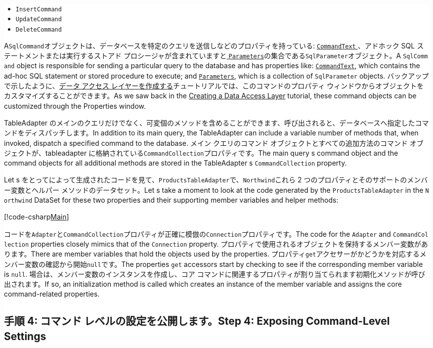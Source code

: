 - `InsertCommand`
- `UpdateCommand`
- `DeleteCommand`

<span data-ttu-id="628e3-190">A`SqlCommand`オブジェクトは、データベースを特定のクエリを送信しなどのプロパティを持っている: [ `CommandText` ](https://msdn.microsoft.com/en-us/library/system.data.sqlclient.sqlcommand.commandtext.aspx)、アドホック SQL ステートメントまたは実行するストアド プロシージャが含まれていますと[ `Parameters`](https://msdn.microsoft.com/en-us/library/system.data.sqlclient.sqlcommand.parameters.aspx)の集合である`SqlParameter`オブジェクト。</span><span class="sxs-lookup"><span data-stu-id="628e3-190">A `SqlCommand` object is responsible for sending a particular query to the database and has properties like: [`CommandText`](https://msdn.microsoft.com/en-us/library/system.data.sqlclient.sqlcommand.commandtext.aspx), which contains the ad-hoc SQL statement or stored procedure to execute; and [`Parameters`](https://msdn.microsoft.com/en-us/library/system.data.sqlclient.sqlcommand.parameters.aspx), which is a collection of `SqlParameter` objects.</span></span> <span data-ttu-id="628e3-191">バックアップで示したように、[データ アクセス レイヤーを作成する](../introduction/creating-a-data-access-layer-cs.md)チュートリアルでは、このコマンドのプロパティ ウィンドウからオブジェクトをカスタマイズすることができます。</span><span class="sxs-lookup"><span data-stu-id="628e3-191">As we saw back in the [Creating a Data Access Layer](../introduction/creating-a-data-access-layer-cs.md) tutorial, these command objects can be customized through the Properties window.</span></span>

<span data-ttu-id="628e3-192">TableAdapter のメインのクエリだけでなく、可変個のメソッドを含めることができます、呼び出されると、データベースへ指定したコマンドをディスパッチします。</span><span class="sxs-lookup"><span data-stu-id="628e3-192">In addition to its main query, the TableAdapter can include a variable number of methods that, when invoked, dispatch a specified command to the database.</span></span> <span data-ttu-id="628e3-193">メイン クエリのコマンド オブジェクトとすべての追加方法のコマンド オブジェクトが、tableadapter に格納されている`CommandCollection`プロパティです。</span><span class="sxs-lookup"><span data-stu-id="628e3-193">The main query s command object and the command objects for all additional methods are stored in the TableAdapter s `CommandCollection` property.</span></span>

<span data-ttu-id="628e3-194">Let s をとってによって生成されたコードを見て、`ProductsTableAdapter`で、`Northwind`これら 2 つのプロパティとそのサポートのメンバー変数とヘルパー メソッドのデータセット。</span><span class="sxs-lookup"><span data-stu-id="628e3-194">Let s take a moment to look at the code generated by the `ProductsTableAdapter` in the `Northwind` DataSet for these two properties and their supporting member variables and helper methods:</span></span>


[!code-csharp[Main](configuring-the-data-access-layer-s-connection-and-command-level-settings-cs/samples/sample3.cs)]

<span data-ttu-id="628e3-195">コードを`Adapter`と`CommandCollection`プロパティが正確に模倣の`Connection`プロパティです。</span><span class="sxs-lookup"><span data-stu-id="628e3-195">The code for the `Adapter` and `CommandCollection` properties closely mimics that of the `Connection` property.</span></span> <span data-ttu-id="628e3-196">プロパティで使用されるオブジェクトを保持するメンバー変数があります。</span><span class="sxs-lookup"><span data-stu-id="628e3-196">There are member variables that hold the objects used by the properties.</span></span> <span data-ttu-id="628e3-197">プロパティ`get`アクセサーがかどうかを対応するメンバー変数の確認から開始`null`です。</span><span class="sxs-lookup"><span data-stu-id="628e3-197">The properties `get` accessors start by checking to see if the corresponding member variable is `null`.</span></span> <span data-ttu-id="628e3-198">場合は、メンバー変数のインスタンスを作成し、コア コマンドに関連するプロパティが割り当てられます初期化メソッドが呼び出されます。</span><span class="sxs-lookup"><span data-stu-id="628e3-198">If so, an initialization method is called which creates an instance of the member variable and assigns the core command-related properties.</span></span>

## <a name="step-4-exposing-command-level-settings"></a><span data-ttu-id="628e3-199">手順 4: コマンド レベルの設定を公開します。</span><span class="sxs-lookup"><span data-stu-id="628e3-199">Step 4: Exposing Command-Level Settings</span></span>
